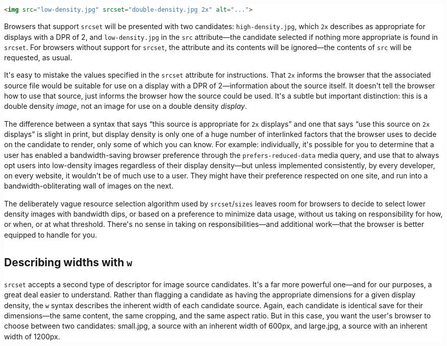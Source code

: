 ```html
<img src="low-density.jpg" srcset="double-density.jpg 2x" alt="...">
```

Browsers that support `srcset` will be presented with two candidates: `high-density.jpg`, which `2x` describes as appropriate
for displays with a DPR of 2, and `low-density.jpg` in the `src` attribute—the candidate selected if nothing more appropriate is
found in `srcset`. For browsers without support for `srcset`, the attribute and its contents will be ignored—the contents of `src`
will be requested, as usual.

It's easy to mistake the  values specified in the `srcset` attribute for instructions. That `2x` informs the browser that the
associated source file would be suitable for use on a display with a DPR of 2—information about the source itself. It doesn't tell
the browser how to use that source, just informs the browser how the source could be used. It's a subtle but important distinction: this
is a double density _image_, not an image for use on a double density _display_.

The difference between a syntax that says “this source is appropriate for `2x` displays” and one that says “use this source on `2x` displays”
is slight in print, but display density is only one of a huge number of interlinked factors that the browser uses to decide on the candidate
to render, only some of which you can know. For example: individually, it's possible for you to determine that a user has enabled a
bandwidth-saving browser preference through the `prefers-reduced-data` media query, and use that to always opt users into low-density images
regardless of their display density—but unless implemented consistently, by every developer, on every website, it wouldn't be of much use to a user.
They might have their preference respected on one site, and run into a bandwidth-obliterating wall of images on the next.

The deliberately vague resource selection algorithm used by `srcset`/`sizes` leaves room for browsers to decide to select lower density
images with bandwidth dips, or based on a preference to minimize data usage, without us taking on responsibility for how, or when, or at
what threshold. There's no sense in taking on responsibilities—and additional work—that the browser is better equipped to handle for you.

## Describing widths with `w`

`srcset` accepts a second type of descriptor for image source candidates. It's a far more powerful one—and for our purposes, a
great deal easier to understand. Rather than flagging a candidate as having the appropriate dimensions for a given display density,
the `w` syntax describes the inherent width of each candidate source. Again, each candidate is identical save for their dimensions—the same
content, the same cropping, and the same aspect ratio. But in this case, you want the user's browser to choose between two candidates:
small.jpg, a source with an inherent width of 600px, and large.jpg, a source with an inherent width of 1200px.
